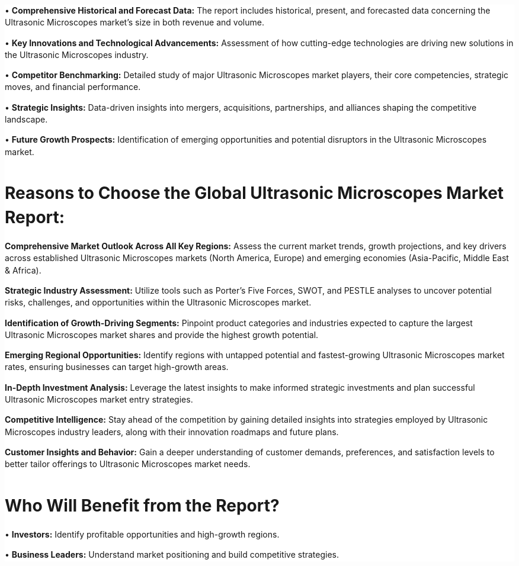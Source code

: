 • <strong>Comprehensive Historical and Forecast Data:</strong> The report includes historical, present, and forecasted data concerning the Ultrasonic Microscopes market’s size in both revenue and volume.

• <strong>Key Innovations and Technological Advancements:</strong> Assessment of how cutting-edge technologies are driving new solutions in the Ultrasonic Microscopes industry.

• <strong>Competitor Benchmarking:</strong> Detailed study of major Ultrasonic Microscopes market players, their core competencies, strategic moves, and financial performance.

• <strong>Strategic Insights:</strong> Data-driven insights into mergers, acquisitions, partnerships, and alliances shaping the competitive landscape.

• <strong>Future Growth Prospects:</strong> Identification of emerging opportunities and potential disruptors in the Ultrasonic Microscopes market.

# <strong>Reasons to Choose the Global Ultrasonic Microscopes Market Report:</strong>

<strong>Comprehensive Market Outlook Across All Key Regions:</strong>
Assess the current market trends, growth projections, and key drivers across established Ultrasonic Microscopes markets (North America, Europe) and emerging economies (Asia-Pacific, Middle East & Africa).

<strong>Strategic Industry Assessment:</strong>
Utilize tools such as Porter’s Five Forces, SWOT, and PESTLE analyses to uncover potential risks, challenges, and opportunities within the Ultrasonic Microscopes market.

<strong>Identification of Growth-Driving Segments:</strong>
Pinpoint product categories and industries expected to capture the largest Ultrasonic Microscopes market shares and provide the highest growth potential.

<strong>Emerging Regional Opportunities:</strong>
Identify regions with untapped potential and fastest-growing Ultrasonic Microscopes market rates, ensuring businesses can target high-growth areas.

<strong>In-Depth Investment Analysis:</strong>
Leverage the latest insights to make informed strategic investments and plan successful Ultrasonic Microscopes market entry strategies.

<strong>Competitive Intelligence:</strong>
Stay ahead of the competition by gaining detailed insights into strategies employed by Ultrasonic Microscopes industry leaders, along with their innovation roadmaps and future plans.

<strong>Customer Insights and Behavior:</strong>
Gain a deeper understanding of customer demands, preferences, and satisfaction levels to better tailor offerings to Ultrasonic Microscopes market needs.

# <strong>Who Will Benefit from the Report?</strong>

• <strong>Investors:</strong> Identify profitable opportunities and high-growth regions.

• <strong>Business Leaders:</strong> Understand market positioning and build competitive strategies.
